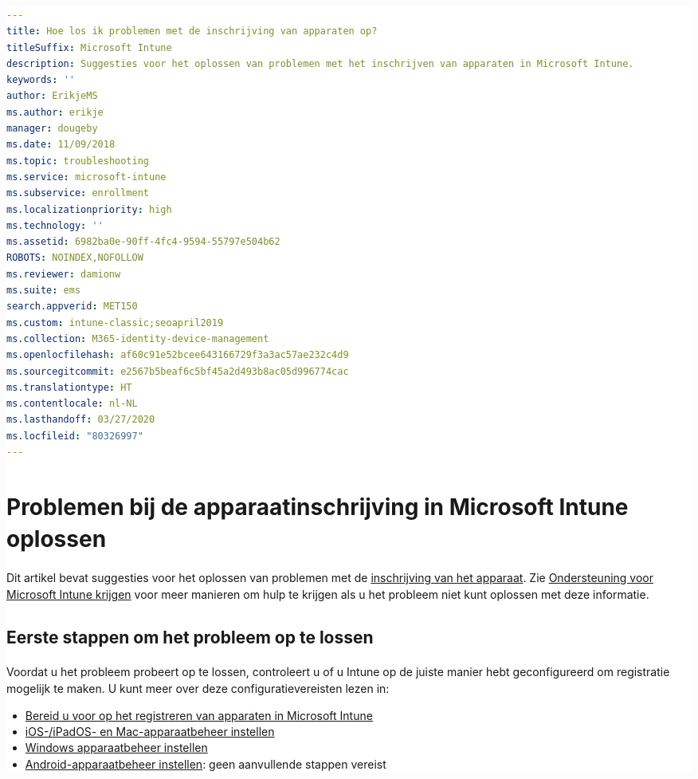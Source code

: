 ```yaml
---
title: Hoe los ik problemen met de inschrijving van apparaten op?
titleSuffix: Microsoft Intune
description: Suggesties voor het oplossen van problemen met het inschrijven van apparaten in Microsoft Intune.
keywords: ''
author: ErikjeMS
ms.author: erikje
manager: dougeby
ms.date: 11/09/2018
ms.topic: troubleshooting
ms.service: microsoft-intune
ms.subservice: enrollment
ms.localizationpriority: high
ms.technology: ''
ms.assetid: 6982ba0e-90ff-4fc4-9594-55797e504b62
ROBOTS: NOINDEX,NOFOLLOW
ms.reviewer: damionw
ms.suite: ems
search.appverid: MET150
ms.custom: intune-classic;seoapril2019
ms.collection: M365-identity-device-management
ms.openlocfilehash: af60c91e52bcee643166729f3a3ac57ae232c4d9
ms.sourcegitcommit: e2567b5beaf6c5bf45a2d493b8ac05d996774cac
ms.translationtype: HT
ms.contentlocale: nl-NL
ms.lasthandoff: 03/27/2020
ms.locfileid: "80326997"
---
```

# <a name="troubleshoot-device-enrollment-in-microsoft-intune"></a>Problemen bij de apparaatinschrijving in Microsoft Intune oplossen

Dit artikel bevat suggesties voor het oplossen van problemen met de [inschrijving van het apparaat](device-enrollment.md). Zie [Ondersteuning voor Microsoft Intune krijgen](../fundamentals/get-support.md) voor meer manieren om hulp te krijgen als u het probleem niet kunt oplossen met deze informatie.

## <a name="initial-troubleshooting-steps"></a>Eerste stappen om het probleem op te lossen

Voordat u het probleem probeert op te lossen, controleert u of u Intune op de juiste manier hebt geconfigureerd om registratie mogelijk te maken. U kunt meer over deze configuratievereisten lezen in:

- [Bereid u voor op het registreren van apparaten in Microsoft Intune](../fundamentals/setup-steps.md)
- [iOS-/iPadOS- en Mac-apparaatbeheer instellen](ios-enroll.md)
- [Windows apparaatbeheer instellen](windows-enroll.md)
- [Android-apparaatbeheer instellen](android-enroll.md): geen aanvullende stappen vereist
